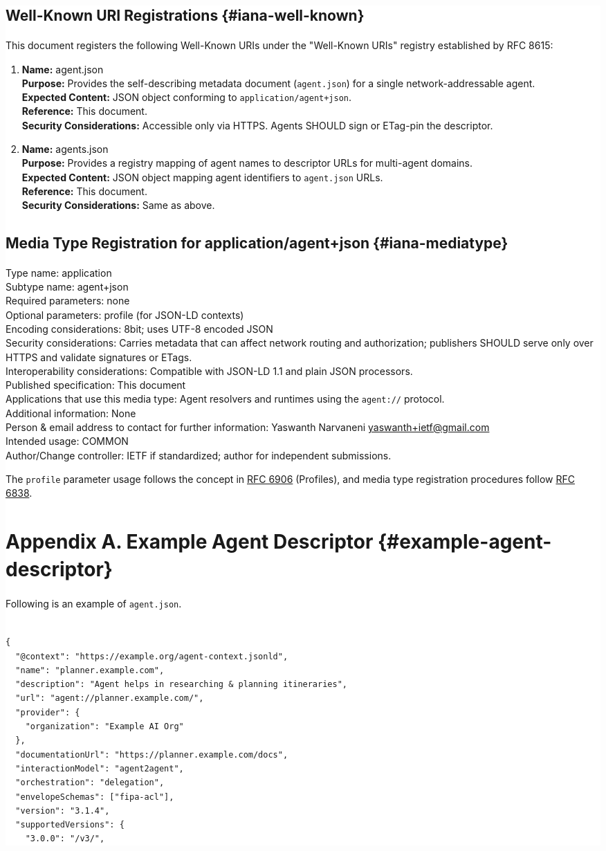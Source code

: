 
## Well-Known URI Registrations        {#iana-well-known}

This document registers the following Well-Known URIs under the "Well-Known URIs" registry established by RFC 8615:

1. **Name:** agent.json  
   **Purpose:** Provides the self-describing metadata document (`agent.json`) for a single network-addressable agent.  
   **Expected Content:** JSON object conforming to `application/agent+json`.  
   **Reference:** This document.  
   **Security Considerations:** Accessible only via HTTPS. Agents SHOULD sign or ETag-pin the descriptor.  

2. **Name:** agents.json  
   **Purpose:** Provides a registry mapping of agent names to descriptor URLs for multi-agent domains.  
   **Expected Content:** JSON object mapping agent identifiers to `agent.json` URLs.  
   **Reference:** This document.  
   **Security Considerations:** Same as above.

## Media Type Registration for application/agent+json        {#iana-mediatype}

Type name: application  
Subtype name: agent+json  
Required parameters: none  
Optional parameters: profile (for JSON-LD contexts)  
Encoding considerations: 8bit; uses UTF-8 encoded JSON  
Security considerations: Carries metadata that can affect network routing and authorization; publishers SHOULD serve only over HTTPS and validate signatures or ETags.  
Interoperability considerations: Compatible with JSON-LD 1.1 and plain JSON processors.  
Published specification: This document  
Applications that use this media type: Agent resolvers and runtimes using the `agent://` protocol.  
Additional information: None  
Person & email address to contact for further information: Yaswanth Narvaneni <yaswanth+ietf@gmail.com>  
Intended usage: COMMON  
Author/Change controller: IETF if standardized; author for independent submissions.

The `profile` parameter usage follows the concept in [RFC 6906](#RFC6906) (Profiles), and media type registration procedures follow [RFC 6838](#RFC6838).


# Appendix A. Example Agent Descriptor        {#example-agent-descriptor}

Following is an example of `agent.json`.

~~~json-ld

{
  "@context": "https://example.org/agent-context.jsonld",
  "name": "planner.example.com",
  "description": "Agent helps in researching & planning itineraries",
  "url": "agent://planner.example.com/",
  "provider": {
    "organization": "Example AI Org"
  },
  "documentationUrl": "https://planner.example.com/docs",
  "interactionModel": "agent2agent",
  "orchestration": "delegation",
  "envelopeSchemas": ["fipa-acl"],
  "version": "3.1.4",
  "supportedVersions": {
    "3.0.0": "/v3/",
~~~